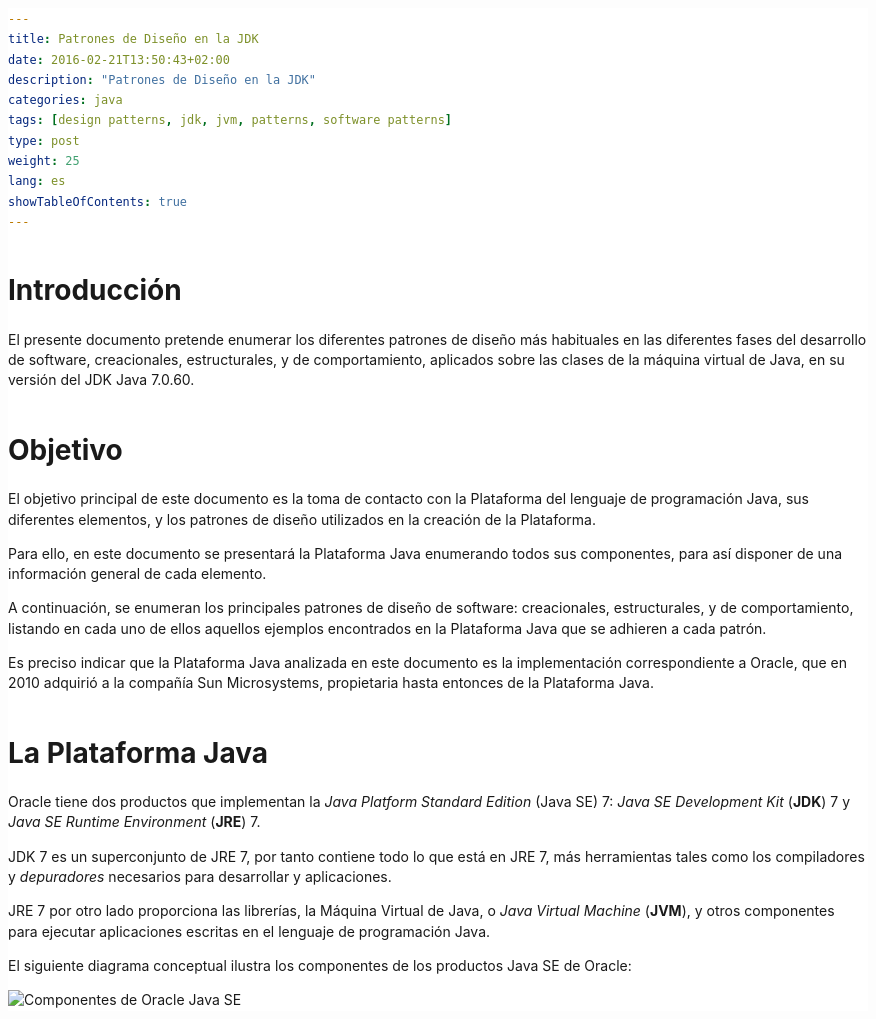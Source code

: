 ```yaml
---
title: Patrones de Diseño en la JDK
date: 2016-02-21T13:50:43+02:00
description: "Patrones de Diseño en la JDK"
categories: java
tags: [design patterns, jdk, jvm, patterns, software patterns]
type: post
weight: 25
lang: es
showTableOfContents: true
---
```


# Introducción

El presente documento pretende enumerar los diferentes patrones de diseño más habituales en las diferentes fases del desarrollo de software, creacionales, estructurales, y de comportamiento, aplicados sobre las clases de la máquina virtual de Java, en su versión del JDK Java 7.0.60.

# Objetivo

El objetivo principal de este documento es la toma de contacto con la Plataforma del lenguaje de programación Java, sus diferentes elementos, y los patrones de diseño utilizados en la creación de la Plataforma.

Para ello, en este documento se presentará la Plataforma Java enumerando todos sus componentes, para así disponer de una información general de cada elemento.

A continuación, se enumeran los principales patrones de diseño de software: creacionales, estructurales, y de comportamiento, listando en cada uno de ellos aquellos ejemplos encontrados en la Plataforma Java que se adhieren a cada patrón.

Es preciso indicar que la Plataforma Java analizada en este documento es la implementación correspondiente a Oracle, que en 2010 adquirió a la compañía Sun Microsystems, propietaria hasta entonces de la Plataforma Java.

# La Plataforma Java

Oracle tiene dos productos que implementan la *Java Platform Standard Edition* (Java SE) 7: *Java SE Development Kit* (**JDK**) 7 y *Java SE Runtime Environment* (**JRE**) 7.

JDK 7 es un superconjunto de JRE 7, por tanto contiene todo lo que está en JRE 7, más herramientas tales como los compiladores y *depuradores* necesarios para desarrollar y aplicaciones.

JRE 7 por otro lado proporciona las librerías, la Máquina Virtual de Java, o *Java Virtual Machine* (**JVM**), y otros componentes para ejecutar aplicaciones escritas en el lenguaje de programación Java.

El siguiente diagrama conceptual ilustra los componentes de los productos Java SE de Oracle:

![Componentes de Oracle Java SE](/images/posts/2016-02-21-patrones-jvm/jvm_diagram.png)
